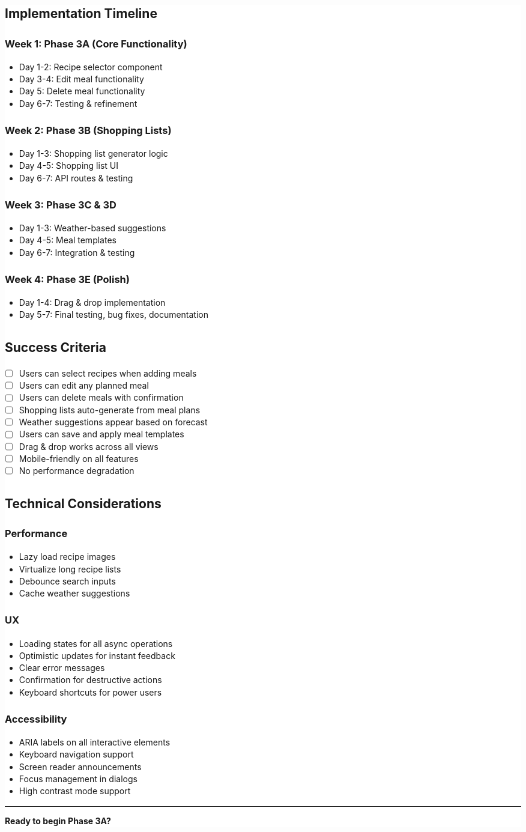 ## Implementation Timeline

### Week 1: Phase 3A (Core Functionality)
- Day 1-2: Recipe selector component
- Day 3-4: Edit meal functionality
- Day 5: Delete meal functionality
- Day 6-7: Testing & refinement

### Week 2: Phase 3B (Shopping Lists)
- Day 1-3: Shopping list generator logic
- Day 4-5: Shopping list UI
- Day 6-7: API routes & testing

### Week 3: Phase 3C & 3D
- Day 1-3: Weather-based suggestions
- Day 4-5: Meal templates
- Day 6-7: Integration & testing

### Week 4: Phase 3E (Polish)
- Day 1-4: Drag & drop implementation
- Day 5-7: Final testing, bug fixes, documentation

## Success Criteria

- [ ] Users can select recipes when adding meals
- [ ] Users can edit any planned meal
- [ ] Users can delete meals with confirmation
- [ ] Shopping lists auto-generate from meal plans
- [ ] Weather suggestions appear based on forecast
- [ ] Users can save and apply meal templates
- [ ] Drag & drop works across all views
- [ ] Mobile-friendly on all features
- [ ] No performance degradation

## Technical Considerations

### Performance
- Lazy load recipe images
- Virtualize long recipe lists
- Debounce search inputs
- Cache weather suggestions

### UX
- Loading states for all async operations
- Optimistic updates for instant feedback
- Clear error messages
- Confirmation for destructive actions
- Keyboard shortcuts for power users

### Accessibility
- ARIA labels on all interactive elements
- Keyboard navigation support
- Screen reader announcements
- Focus management in dialogs
- High contrast mode support

---

**Ready to begin Phase 3A?**

